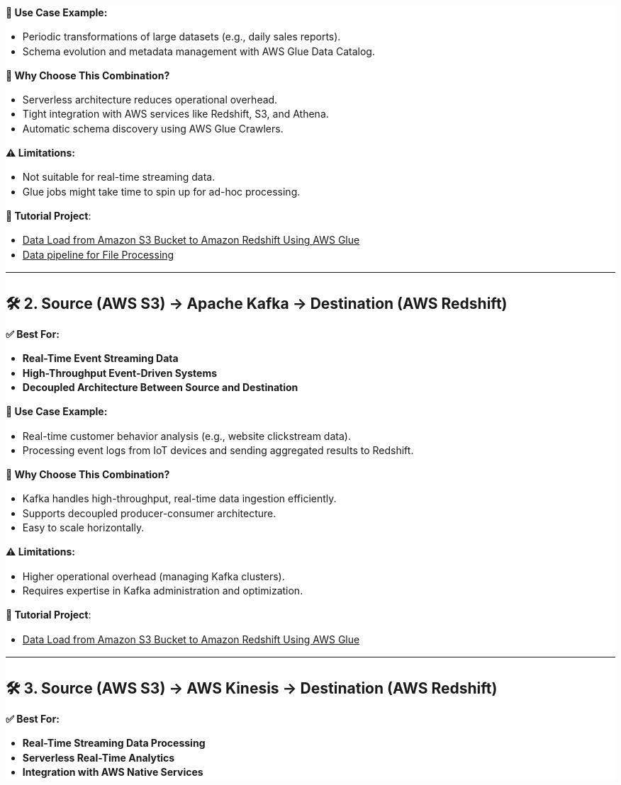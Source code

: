 **📝 Use Case Example:**
- Periodic transformations of large datasets (e.g., daily sales reports).
- Schema evolution and metadata management with AWS Glue Data Catalog.

**🧠 Why Choose This Combination?**
- Serverless architecture reduces operational overhead.
- Tight integration with AWS services like Redshift, S3, and Athena.
- Automatic schema discovery using AWS Glue Crawlers.

**⚠️ Limitations:**
- Not suitable for real-time streaming data.
- Glue jobs might take time to spin up for ad-hoc processing.

**📝 Tutorial Project**:
- [Data Load from Amazon S3 Bucket to Amazon Redshift Using AWS Glue](https://youtu.be/RGSKeK9xow0?si=AJ9ZfVeKmidvvVMf)
- [Data pipeline for File Processing](https://youtu.be/3bRHMmm9CQg?si=OmKOSWmEC4-ydXUQ)

---

## 🛠️ **2. Source (AWS S3) → Apache Kafka → Destination (AWS Redshift)**

**✅ Best For:**
- **Real-Time Event Streaming Data**
- **High-Throughput Event-Driven Systems**
- **Decoupled Architecture Between Source and Destination**

**📝 Use Case Example:**
- Real-time customer behavior analysis (e.g., website clickstream data).
- Processing event logs from IoT devices and sending aggregated results to Redshift.

**🧠 Why Choose This Combination?**
- Kafka handles high-throughput, real-time data ingestion efficiently.
- Supports decoupled producer-consumer architecture.
- Easy to scale horizontally.

**⚠️ Limitations:**
- Higher operational overhead (managing Kafka clusters).
- Requires expertise in Kafka administration and optimization.

**📝 Tutorial Project**:
- [Data Load from Amazon S3 Bucket to Amazon Redshift Using AWS Glue](https://youtu.be/KerNf0NANMo?si=efxcsgHrPrqGq5jH)

---

## 🛠️ **3. Source (AWS S3) → AWS Kinesis → Destination (AWS Redshift)**

**✅ Best For:**
- **Real-Time Streaming Data Processing**
- **Serverless Real-Time Analytics**
- **Integration with AWS Native Services**
